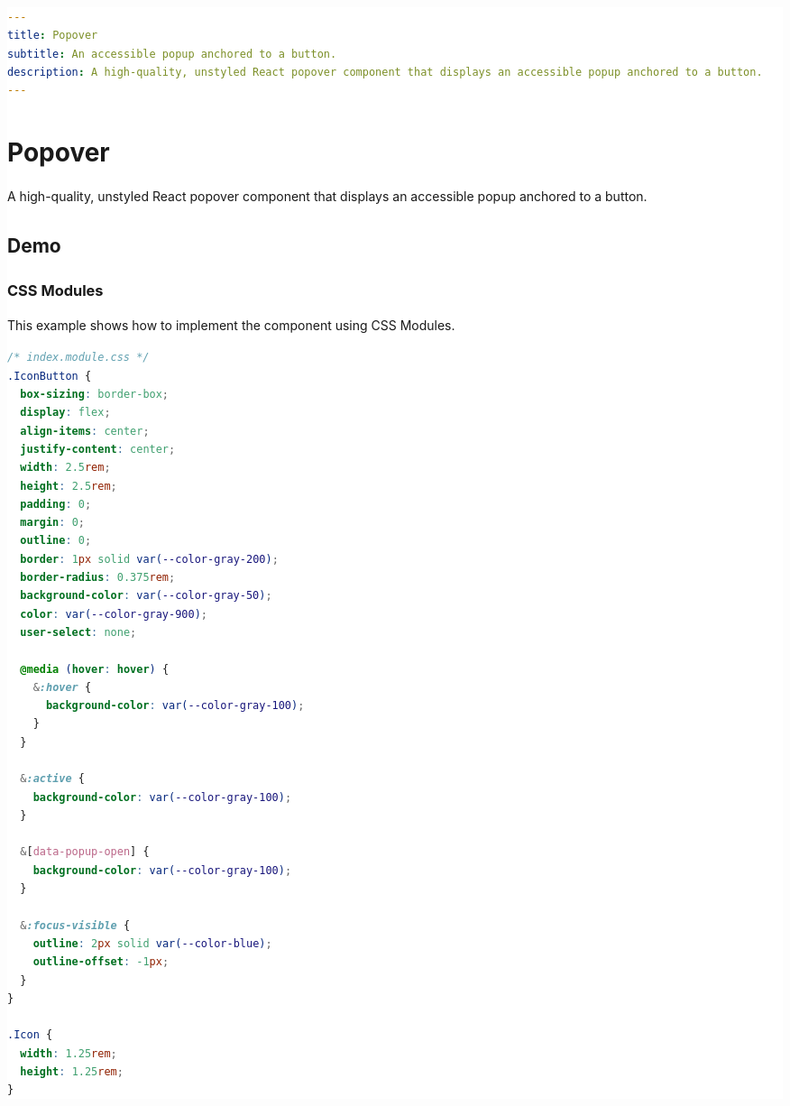 ```yaml
---
title: Popover
subtitle: An accessible popup anchored to a button.
description: A high-quality, unstyled React popover component that displays an accessible popup anchored to a button.
---
```


# Popover

A high-quality, unstyled React popover component that displays an accessible popup anchored to a button.

## Demo

### CSS Modules

This example shows how to implement the component using CSS Modules.

```css
/* index.module.css */
.IconButton {
  box-sizing: border-box;
  display: flex;
  align-items: center;
  justify-content: center;
  width: 2.5rem;
  height: 2.5rem;
  padding: 0;
  margin: 0;
  outline: 0;
  border: 1px solid var(--color-gray-200);
  border-radius: 0.375rem;
  background-color: var(--color-gray-50);
  color: var(--color-gray-900);
  user-select: none;

  @media (hover: hover) {
    &:hover {
      background-color: var(--color-gray-100);
    }
  }

  &:active {
    background-color: var(--color-gray-100);
  }

  &[data-popup-open] {
    background-color: var(--color-gray-100);
  }

  &:focus-visible {
    outline: 2px solid var(--color-blue);
    outline-offset: -1px;
  }
}

.Icon {
  width: 1.25rem;
  height: 1.25rem;
}

```